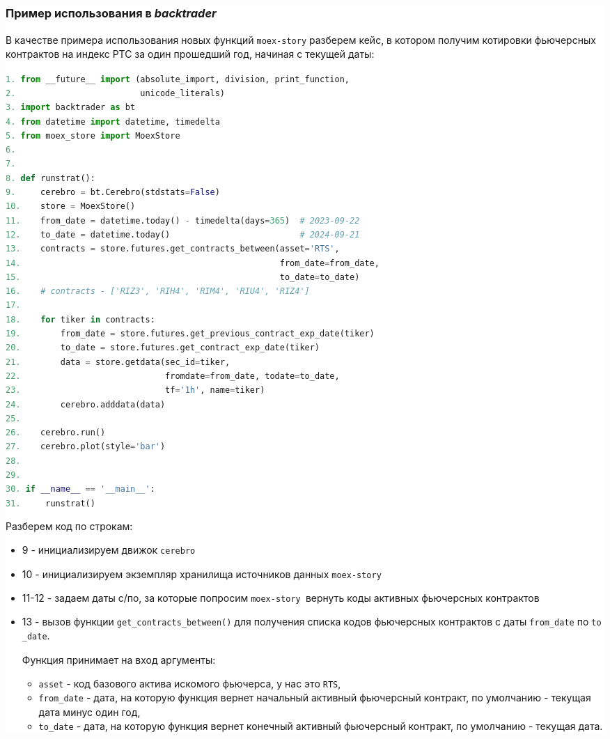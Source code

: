 ### Пример использования в _backtrader_

В качестве примера использования новых функций `moex-story` разберем кейс, в котором получим котировки фьючерсных 
контрактов на индекс РТС за один прошедший год, начиная с текущей даты:

```python linenums="1"
1. from __future__ import (absolute_import, division, print_function,
2.                         unicode_literals)
3. import backtrader as bt
4. from datetime import datetime, timedelta
5. from moex_store import MoexStore
6. 
7.
8. def runstrat():
9.     cerebro = bt.Cerebro(stdstats=False)
10.    store = MoexStore()
11.    from_date = datetime.today() - timedelta(days=365)  # 2023-09-22
12.    to_date = datetime.today()                          # 2024-09-21
13.    contracts = store.futures.get_contracts_between(asset='RTS', 
14.                                                    from_date=from_date, 
15.                                                    to_date=to_date)
16.    # contracts - ['RIZ3', 'RIH4', 'RIM4', 'RIU4', 'RIZ4']
17.    
18.    for tiker in contracts:
19.        from_date = store.futures.get_previous_contract_exp_date(tiker)
20.        to_date = store.futures.get_contract_exp_date(tiker)
21.        data = store.getdata(sec_id=tiker, 
22.                             fromdate=from_date, todate=to_date, 
23.                             tf='1h', name=tiker)
24.        cerebro.adddata(data)
25.
26.    cerebro.run()
27.    cerebro.plot(style='bar')
28.
29.
30. if __name__ == '__main__':
31.     runstrat()
```

Разберем код по строкам:

* 9 - инициализируем движок `cerebro`
* 10 - инициализируем экземпляр хранилища источников данных `moex-story`
* 11-12 - задаем даты с/по, за которые попросим `moex-story `вернуть коды активных фьючерсных контрактов
* 13 - вызов функции `get_contracts_between()` для получения списка кодов фьючерсных контрактов с даты `from_date` по `to_date`.

    Функция принимает на вход аргументы:

    * `asset` - код базового актива искомого фьючерса, у нас это `RTS`, 
    * `from_date` - дата, на которую функция вернет начальный активный фьючерсный контракт, по умолчанию - текущая дата минус один год,
    * `to_date` - дата, на которую функция вернет конечный активный фьючерсный контракт, по умолчанию - текущая дата.
    
